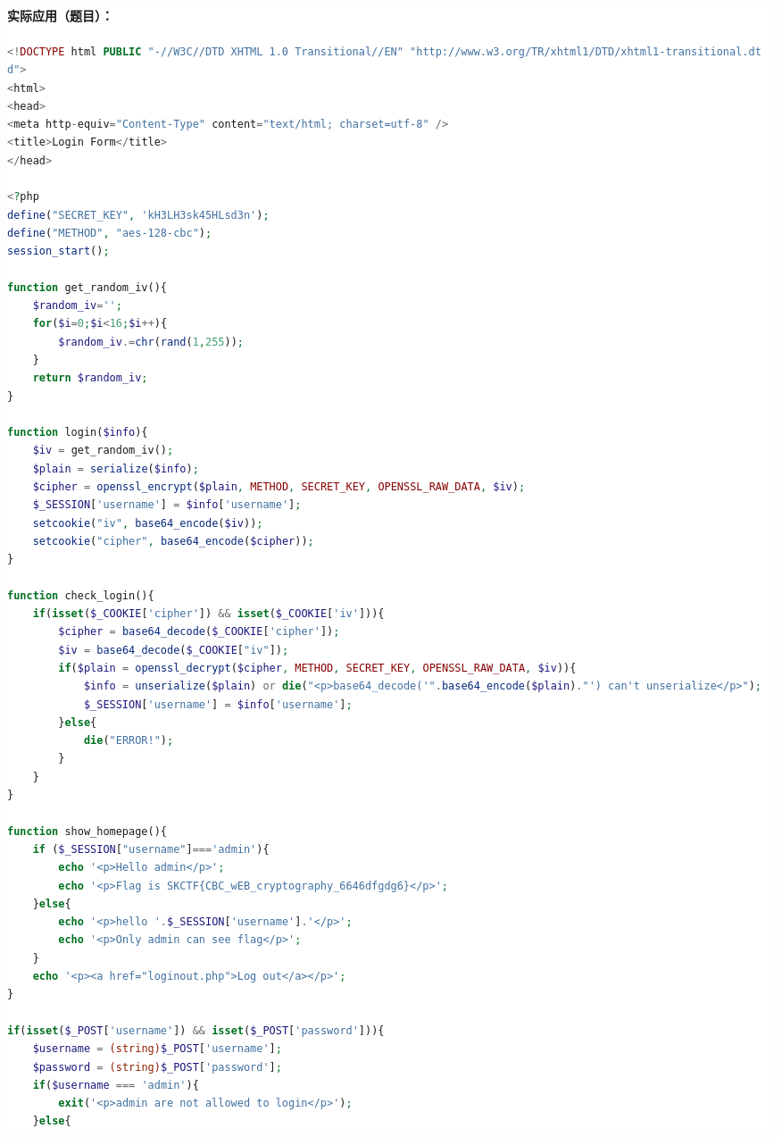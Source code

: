   #### 实际应用（题目）：

  ```php
  <!DOCTYPE html PUBLIC "-//W3C//DTD XHTML 1.0 Transitional//EN" "http://www.w3.org/TR/xhtml1/DTD/xhtml1-transitional.dtd">
  <html>
  <head>
  <meta http-equiv="Content-Type" content="text/html; charset=utf-8" />
  <title>Login Form</title>
  </head>
  
  <?php
  define("SECRET_KEY", 'kH3LH3sk45HLsd3n');
  define("METHOD", "aes-128-cbc");
  session_start();
  
  function get_random_iv(){
      $random_iv='';
      for($i=0;$i<16;$i++){
          $random_iv.=chr(rand(1,255));
      }
      return $random_iv;
  }
  
  function login($info){
      $iv = get_random_iv();
      $plain = serialize($info);
      $cipher = openssl_encrypt($plain, METHOD, SECRET_KEY, OPENSSL_RAW_DATA, $iv);
      $_SESSION['username'] = $info['username'];
      setcookie("iv", base64_encode($iv));
      setcookie("cipher", base64_encode($cipher));
  }
  
  function check_login(){
      if(isset($_COOKIE['cipher']) && isset($_COOKIE['iv'])){
          $cipher = base64_decode($_COOKIE['cipher']);
          $iv = base64_decode($_COOKIE["iv"]);
          if($plain = openssl_decrypt($cipher, METHOD, SECRET_KEY, OPENSSL_RAW_DATA, $iv)){
              $info = unserialize($plain) or die("<p>base64_decode('".base64_encode($plain)."') can't unserialize</p>");
              $_SESSION['username'] = $info['username'];
          }else{
              die("ERROR!");
          }
      }
  }
  
  function show_homepage(){
      if ($_SESSION["username"]==='admin'){
          echo '<p>Hello admin</p>';
          echo '<p>Flag is SKCTF{CBC_wEB_cryptography_6646dfgdg6}</p>';
      }else{
          echo '<p>hello '.$_SESSION['username'].'</p>';
          echo '<p>Only admin can see flag</p>';
      }
      echo '<p><a href="loginout.php">Log out</a></p>';
  }
  
  if(isset($_POST['username']) && isset($_POST['password'])){
      $username = (string)$_POST['username'];
      $password = (string)$_POST['password'];
      if($username === 'admin'){
          exit('<p>admin are not allowed to login</p>');
      }else{
  ```